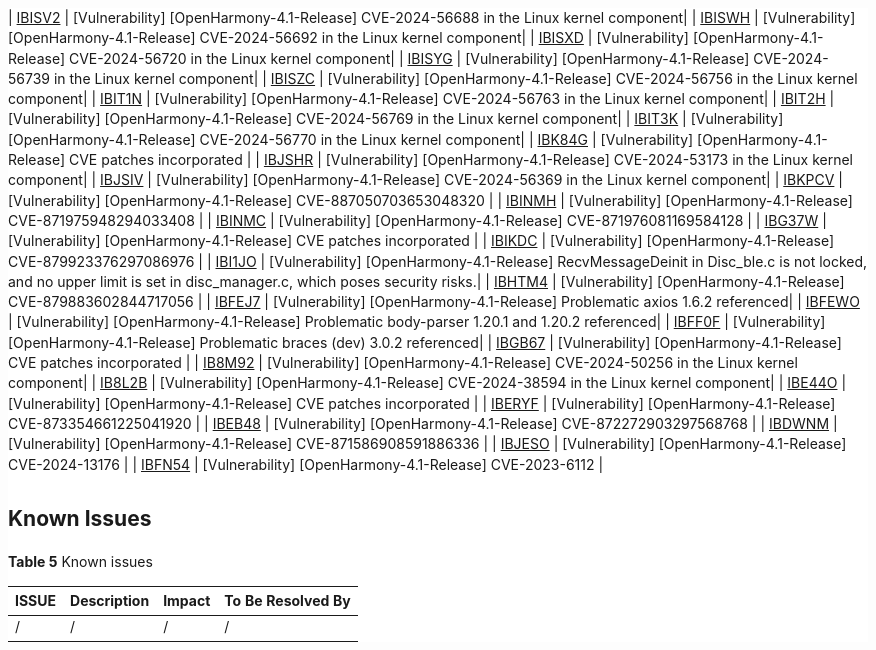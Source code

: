 | [IBISV2](https://gitee.com/openharmony/kernel_linux_5.10/issues/IBISV2?from=project-issue) | [Vulnerability] [OpenHarmony-4.1-Release] CVE-2024-56688 in the Linux kernel component|
| [IBISWH](https://gitee.com/openharmony/kernel_linux_5.10/issues/IBISWH?from=project-issue) | [Vulnerability] [OpenHarmony-4.1-Release] CVE-2024-56692 in the Linux kernel component|
| [IBISXD](https://gitee.com/openharmony/kernel_linux_5.10/issues/IBISXD?from=project-issue) | [Vulnerability] [OpenHarmony-4.1-Release] CVE-2024-56720 in the Linux kernel component|
| [IBISYG](https://gitee.com/openharmony/kernel_linux_5.10/issues/IBISYG?from=project-issue) | [Vulnerability] [OpenHarmony-4.1-Release] CVE-2024-56739 in the Linux kernel component|
| [IBISZC](https://gitee.com/openharmony/kernel_linux_5.10/issues/IBISZC?from=project-issue) | [Vulnerability] [OpenHarmony-4.1-Release] CVE-2024-56756 in the Linux kernel component|
| [IBIT1N](https://gitee.com/openharmony/kernel_linux_5.10/issues/IBIT1N?from=project-issue) | [Vulnerability] [OpenHarmony-4.1-Release] CVE-2024-56763 in the Linux kernel component|
| [IBIT2H](https://gitee.com/openharmony/kernel_linux_5.10/issues/IBIT2H?from=project-issue) | [Vulnerability] [OpenHarmony-4.1-Release] CVE-2024-56769 in the Linux kernel component|
| [IBIT3K](https://gitee.com/openharmony/kernel_linux_5.10/issues/IBIT3K?from=project-issue) | [Vulnerability] [OpenHarmony-4.1-Release] CVE-2024-56770 in the Linux kernel component|
| [IBK84G](https://gitee.com/openharmony/kernel_linux_5.10/issues/IBK84G?from=project-issue) | [Vulnerability] [OpenHarmony-4.1-Release] CVE patches incorporated  |
| [IBJSHR](https://gitee.com/openharmony/kernel_linux_5.10/issues/IBJSHR?from=project-issue) | [Vulnerability] [OpenHarmony-4.1-Release] CVE-2024-53173 in the Linux kernel component|
| [IBJSIV](https://gitee.com/openharmony/kernel_linux_5.10/issues/IBJSIV?from=project-issue) | [Vulnerability] [OpenHarmony-4.1-Release] CVE-2024-56369 in the Linux kernel component|
| [IBKPCV](https://gitee.com/openharmony/kernel_liteos_a/issues/IBKPCV?from=project-issue) | [Vulnerability] [OpenHarmony-4.1-Release] CVE-887050703653048320 |
| [IBINMH](https://gitee.com/openharmony/communication_dsoftbus/issues/IBINMH?from=project-issue) | [Vulnerability] [OpenHarmony-4.1-Release] CVE-871975948294033408 |
| [IBINMC](https://gitee.com/openharmony/communication_dsoftbus/issues/IBINMC?from=project-issue) | [Vulnerability] [OpenHarmony-4.1-Release] CVE-871976081169584128 |
| [IBG37W](https://gitee.com/openharmony/kernel_linux_5.10/issues/IBG37W?from=project-issue) | [Vulnerability] [OpenHarmony-4.1-Release] CVE patches incorporated             |
| [IBIKDC](https://gitee.com/openharmony/kernel_liteos_a/issues/IBIKDC?from=project-issue) | [Vulnerability] [OpenHarmony-4.1-Release] CVE-879923376297086976  |
| [IBI1JO](https://gitee.com/openharmony/communication_dsoftbus/issues/IBI1JO?from=project-issue) | [Vulnerability] [OpenHarmony-4.1-Release] RecvMessageDeinit in Disc_ble.c is not locked, and no upper limit is set in disc_manager.c, which poses security risks.|
| [IBHTM4](https://gitee.com/openharmony/kernel_liteos_a/issues/IBHTM4?from=project-issue) | [Vulnerability] [OpenHarmony-4.1-Release] CVE-879883602844717056  |
| [IBFEJ7](https://gitee.com/openharmony/applications_app_samples/issues/IBFEJ7?from=project-issue) | [Vulnerability] [OpenHarmony-4.1-Release] Problematic axios 1.6.2 referenced|
| [IBFEWO](https://gitee.com/openharmony/applications_app_samples/issues/IBFEWO?from=project-issue) | [Vulnerability] [OpenHarmony-4.1-Release] Problematic body-parser 1.20.1 and 1.20.2 referenced|
| [IBFF0F](https://gitee.com/openharmony/applications_app_samples/issues/IBFF0F?from=project-issue) | [Vulnerability] [OpenHarmony-4.1-Release] Problematic braces (dev) 3.0.2 referenced|
| [IBGB67](https://gitee.com/openharmony/kernel_linux_5.10/issues/IBGB67?from=project-issue) | [Vulnerability] [OpenHarmony-4.1-Release] CVE patches incorporated                |
| [IB8M92](https://gitee.com/openharmony/kernel_linux_5.10/issues/IB8M92?from=project-issue) | [Vulnerability] [OpenHarmony-4.1-Release] CVE-2024-50256 in the Linux kernel component|
| [IB8L2B](https://gitee.com/openharmony/kernel_linux_5.10/issues/IB8L2B?from=project-issue) | [Vulnerability] [OpenHarmony-4.1-Release] CVE-2024-38594 in the Linux kernel component|
| [IBE44O](https://gitee.com/openharmony/kernel_linux_5.10/issues/IBE44O?from=project-issue) | [Vulnerability] [OpenHarmony-4.1-Release] CVE patches incorporated             |
| [IBERYF](https://gitee.com/openharmony/kernel_liteos_a/issues/IBERYF?from=project-issue) | [Vulnerability] [OpenHarmony-4.1-Release] CVE-873354661225041920 |
| [IBEB48](https://gitee.com/openharmony/kernel_liteos_a/issues/IBEB48?from=project-issue) | [Vulnerability] [OpenHarmony-4.1-Release] CVE-872272903297568768 |
| [IBDWNM](https://gitee.com/openharmony/kernel_liteos_a/issues/IBDWNM?from=project-issue) | [Vulnerability] [OpenHarmony-4.1-Release] CVE-871586908591886336 |
| [IBJESO](https://gitee.com/openharmony/third_party_openssl/issues/IBJESO?from=project-issue) | [Vulnerability] [OpenHarmony-4.1-Release] CVE-2024-13176          |
| [IBFN54](https://gitee.com/openharmony-sig/chromium_src/issues/IBFN54?from=project-issue) | [Vulnerability] [OpenHarmony-4.1-Release] CVE-2023-6112           |

## Known Issues

**Table 5** Known issues

| ISSUE | Description| Impact| To Be Resolved By|
| :------- | :------- | :------- | :------- |
| / | /        | /    | /            |

